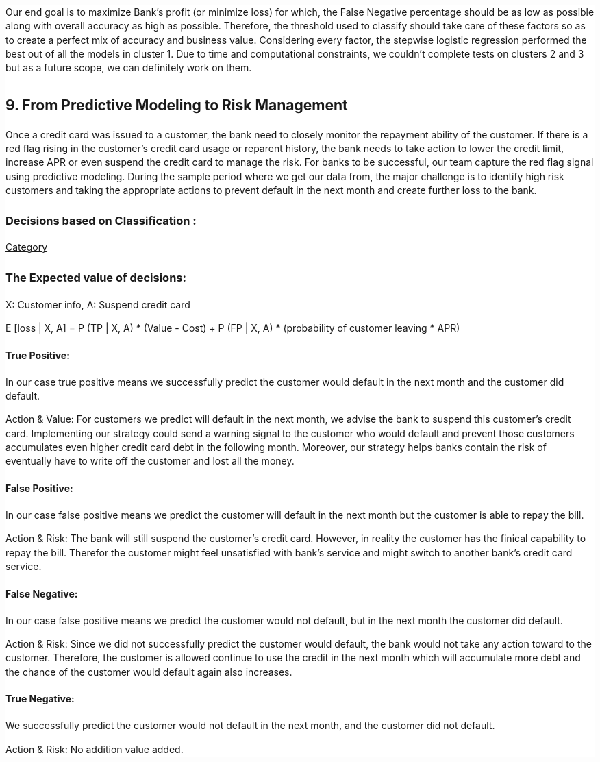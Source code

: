 Our end goal is to maximize Bank’s profit (or minimize loss) for which, the False Negative percentage should be as low as possible along with overall accuracy as high as possible. Therefore, the threshold used to classify should take care of these factors so as to create a perfect mix of accuracy and business value. Considering every factor, the stepwise logistic regression performed the best out of all the models in cluster 1. Due to time and computational constraints, we couldn’t complete tests on clusters 2 and 3 but as a future scope, we can definitely work on them. 

## 9. From Predictive Modeling to Risk Management  

Once a credit card was issued to a customer, the bank need to closely monitor the repayment ability of the customer. If there is a red flag rising in the customer’s credit card usage or reparent history, the bank needs to take action to lower the credit limit, increase APR or even suspend the credit card to manage the risk. For banks to be successful, our team capture the red flag signal using predictive modeling.  During the sample period where we get our data from, the major challenge is to identify high risk customers and taking the appropriate actions to prevent default in the next month and create further loss to the bank. 

### Decisions based on Classification : 

[Category](https://github.com/architgupta33/architgupta33.github.io/blob/master/assets/images/17.png)

### The Expected value of decisions:  

X: Customer info, A: Suspend credit card 

E [loss | X, A] = P (TP | X, A) * (Value - Cost) + P (FP | X, A) * (probability of customer leaving * APR) 

#### True Positive:
In our case true positive means we successfully predict the customer would default in the next month and the customer did default. 

Action & Value: For customers we predict will default in the next month, we advise the bank to suspend this customer’s credit card. Implementing our strategy could send a warning signal to the customer who would default and prevent those customers accumulates even higher credit card debt in the following month. Moreover, our strategy helps banks contain the risk of eventually have to write off the customer and lost all the money.  

#### False Positive: 
In our case false positive means we predict the customer will default in the next month but the customer is able to repay the bill. 

Action & Risk: The bank will still suspend the customer’s credit card. However, in reality the customer has the finical capability to repay the bill. Therefor the customer might feel unsatisfied with bank’s service and might switch to another bank’s credit card service.  
#### False Negative:
In our case false positive means we predict the customer would not default, but in the next month the customer did default.  

Action & Risk: Since we did not successfully predict the customer would default, the bank would not take any action toward to the customer. Therefore, the customer is allowed continue to use the credit in the next month which will accumulate more debt and the chance of the customer would default again also increases.    

#### True Negative:
We successfully predict the customer would not default in the next month, and the customer did not default.  

Action & Risk: No addition value added.   
